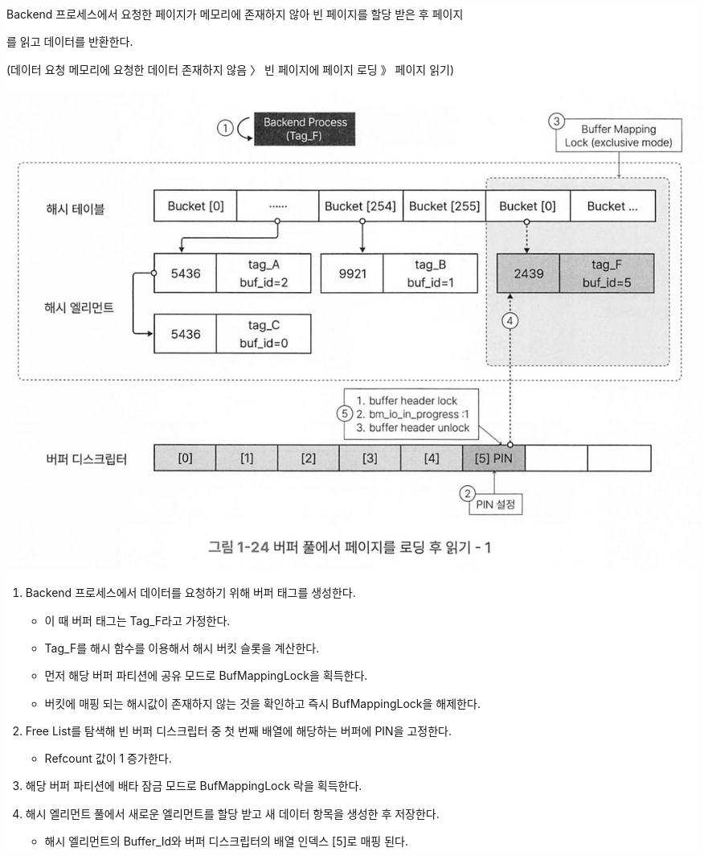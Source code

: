 Backend 프로세스에서 요청한 페이지가 메모리에 존재하지 않아 빈 페이지를 할당 받은 후 페이지

를 읽고 데이터를 반환한다.

(데이터 요청 메모리에 요청한 데이터 존재하지 않음 〉 빈 페이지에 페이지 로딩 》 페이지 읽기)

![image-20250302174443583](./images//image-20250302174443583.png)

1. Backend 프로세스에서 데이터를 요청하기 위해 버퍼 태그를 생성한다.

   - ﻿﻿이 때 버퍼 태그는 Tag_F라고 가정한다.

   - ﻿﻿Tag_F를 해시 함수를 이용해서 해시 버킷 슬롯을 계산한다.

   - ﻿﻿먼저 해당 버퍼 파티션에 공유 모드로 BufMappingLock을 획득한다.

   - ﻿﻿버킷에 매핑 되는 해시값이 존재하지 않는 것을 확인하고 즉시 BufMappingLock을 해제한다.

2. Free List를 탐색해 빈 버퍼 디스크립터 중 첫 번째 배열에 해당하는 버퍼에 PIN을 고정한다.
   * Refcount 값이 1 증가한다.

3. 해당 버퍼 파티션에 배타 잠금 모드로 BufMappingLock 락을 획득한다.

4. ﻿﻿﻿해시 엘리먼트 풀에서 새로운 엘리먼트를 할당 받고 새 데이터 항목을 생성한 후 저장한다.
   *  해시 엘리먼트의 Buffer_Id와 버퍼 디스크립터의 배열 인덱스 [5]로 매핑 된다.
